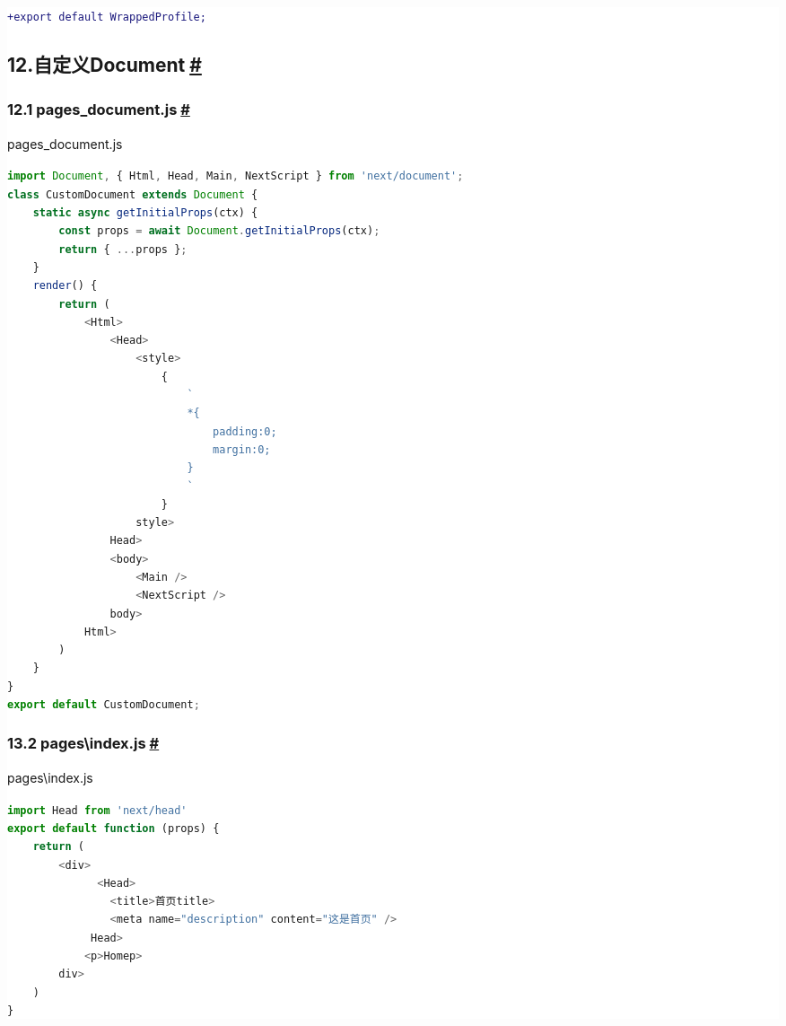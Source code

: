 ```diff
+export default WrappedProfile;
```

## 12.自定义Document [#](#t4812自定义document)

### 12.1 pages_document.js [#](#t49121-pages-documentjs)

pages_document.js

```js
import Document, { Html, Head, Main, NextScript } from 'next/document';
class CustomDocument extends Document {
    static async getInitialProps(ctx) {
        const props = await Document.getInitialProps(ctx);
        return { ...props };
    }
    render() {
        return (
            <Html>
                <Head>
                    <style>
                        {
                            `
                            *{
                                padding:0;
                                margin:0;
                            }
                            `
                        }
                    style>
                Head>
                <body>
                    <Main />
                    <NextScript />
                body>
            Html>
        )
    }
}
export default CustomDocument;
```

### 13.2 pages\index.js [#](#t50132-pagesindexjs)

pages\index.js

```js
import Head from 'next/head'
export default function (props) {
    return (
        <div>
              <Head>
                <title>首页title>
                <meta name="description" content="这是首页" />
             Head>
            <p>Homep>
        div>
    )
}
```
